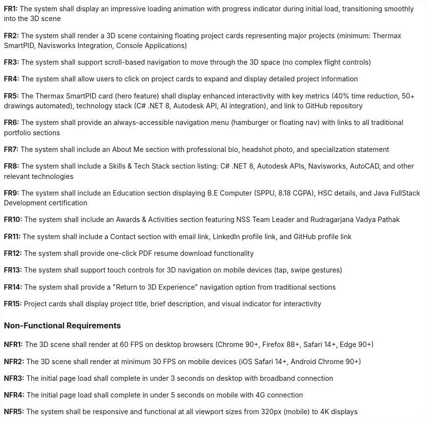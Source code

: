 **FR1:** The system shall display an impressive loading animation with progress indicator during initial load, transitioning smoothly into the 3D scene

**FR2:** The system shall render a 3D scene containing floating project cards representing major projects (minimum: Thermax SmartPID, Navisworks Integration, Console Applications)

**FR3:** The system shall support scroll-based navigation to move through the 3D space (no complex flight controls)

**FR4:** The system shall allow users to click on project cards to expand and display detailed project information

**FR5:** The Thermax SmartPID card (hero feature) shall display enhanced interactivity with key metrics (40% time reduction, 50+ drawings automated), technology stack (C# .NET 8, Autodesk API, AI integration), and link to GitHub repository

**FR6:** The system shall provide an always-accessible navigation menu (hamburger or floating nav) with links to all traditional portfolio sections

**FR7:** The system shall include an About Me section with professional bio, headshot photo, and specialization statement

**FR8:** The system shall include a Skills & Tech Stack section listing: C# .NET 8, Autodesk APIs, Navisworks, AutoCAD, and other relevant technologies

**FR9:** The system shall include an Education section displaying B.E Computer (SPPU, 8.18 CGPA), HSC details, and Java FullStack Development certification

**FR10:** The system shall include an Awards & Activities section featuring NSS Team Leader and Rudragarjana Vadya Pathak

**FR11:** The system shall include a Contact section with email link, LinkedIn profile link, and GitHub profile link

**FR12:** The system shall provide one-click PDF resume download functionality

**FR13:** The system shall support touch controls for 3D navigation on mobile devices (tap, swipe gestures)

**FR14:** The system shall provide a "Return to 3D Experience" navigation option from traditional sections

**FR15:** Project cards shall display project title, brief description, and visual indicator for interactivity

### Non-Functional Requirements

**NFR1:** The 3D scene shall render at 60 FPS on desktop browsers (Chrome 90+, Firefox 88+, Safari 14+, Edge 90+)

**NFR2:** The 3D scene shall render at minimum 30 FPS on mobile devices (iOS Safari 14+, Android Chrome 90+)

**NFR3:** The initial page load shall complete in under 3 seconds on desktop with broadband connection

**NFR4:** The initial page load shall complete in under 5 seconds on mobile with 4G connection

**NFR5:** The system shall be responsive and functional at all viewport sizes from 320px (mobile) to 4K displays
